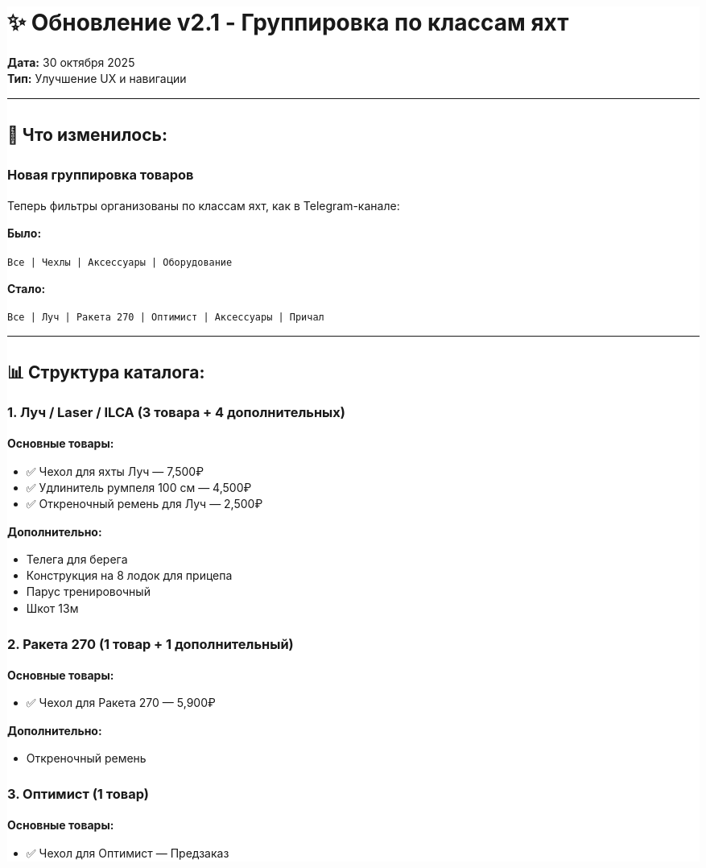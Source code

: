 # ✨ Обновление v2.1 - Группировка по классам яхт

**Дата:** 30 октября 2025  
**Тип:** Улучшение UX и навигации

---

## 🎯 Что изменилось:

### Новая группировка товаров

Теперь фильтры организованы по классам яхт, как в Telegram-канале:

**Было:**
```
Все | Чехлы | Аксессуары | Оборудование
```

**Стало:**
```
Все | Луч | Ракета 270 | Оптимист | Аксессуары | Причал
```

---

## 📊 Структура каталога:

### 1. **Луч / Laser / ILCA** (3 товара + 4 дополнительных)

**Основные товары:**
- ✅ Чехол для яхты Луч — 7,500₽
- ✅ Удлинитель румпеля 100 см — 4,500₽
- ✅ Откреночный ремень для Луч — 2,500₽

**Дополнительно:**
- Телега для берега
- Конструкция на 8 лодок для прицепа
- Парус тренировочный
- Шкот 13м

### 2. **Ракета 270** (1 товар + 1 дополнительный)

**Основные товары:**
- ✅ Чехол для Ракета 270 — 5,900₽

**Дополнительно:**
- Откреночный ремень

### 3. **Оптимист** (1 товар)

**Основные товары:**
- ✅ Чехол для Оптимист — Предзаказ
